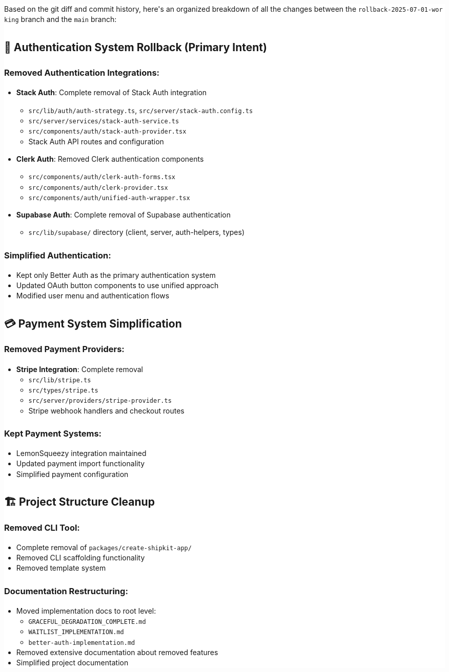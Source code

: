 
Based on the git diff and commit history, here's an organized breakdown of all the changes between the `rollback-2025-07-01-working` branch and the `main` branch:

## 🔄 **Authentication System Rollback** (Primary Intent)

### **Removed Authentication Integrations:**
- **Stack Auth**: Complete removal of Stack Auth integration
  - `src/lib/auth/auth-strategy.ts`, `src/server/stack-auth.config.ts`
  - `src/server/services/stack-auth-service.ts`
  - `src/components/auth/stack-auth-provider.tsx`
  - Stack Auth API routes and configuration

- **Clerk Auth**: Removed Clerk authentication components
  - `src/components/auth/clerk-auth-forms.tsx`
  - `src/components/auth/clerk-provider.tsx`
  - `src/components/auth/unified-auth-wrapper.tsx`

- **Supabase Auth**: Complete removal of Supabase authentication
  - `src/lib/supabase/` directory (client, server, auth-helpers, types)

### **Simplified Authentication:**
- Kept only Better Auth as the primary authentication system
- Updated OAuth button components to use unified approach
- Modified user menu and authentication flows

## 💳 **Payment System Simplification**

### **Removed Payment Providers:**
- **Stripe Integration**: Complete removal
  - `src/lib/stripe.ts`
  - `src/types/stripe.ts`
  - `src/server/providers/stripe-provider.ts`
  - Stripe webhook handlers and checkout routes

### **Kept Payment Systems:**
- LemonSqueezy integration maintained
- Updated payment import functionality
- Simplified payment configuration

## 🏗️ **Project Structure Cleanup**

### **Removed CLI Tool:**
- Complete removal of `packages/create-shipkit-app/`
- Removed CLI scaffolding functionality
- Removed template system

### **Documentation Restructuring:**
- Moved implementation docs to root level:
  - `GRACEFUL_DEGRADATION_COMPLETE.md`
  - `WAITLIST_IMPLEMENTATION.md`
  - `better-auth-implementation.md`
- Removed extensive documentation about removed features
- Simplified project documentation
